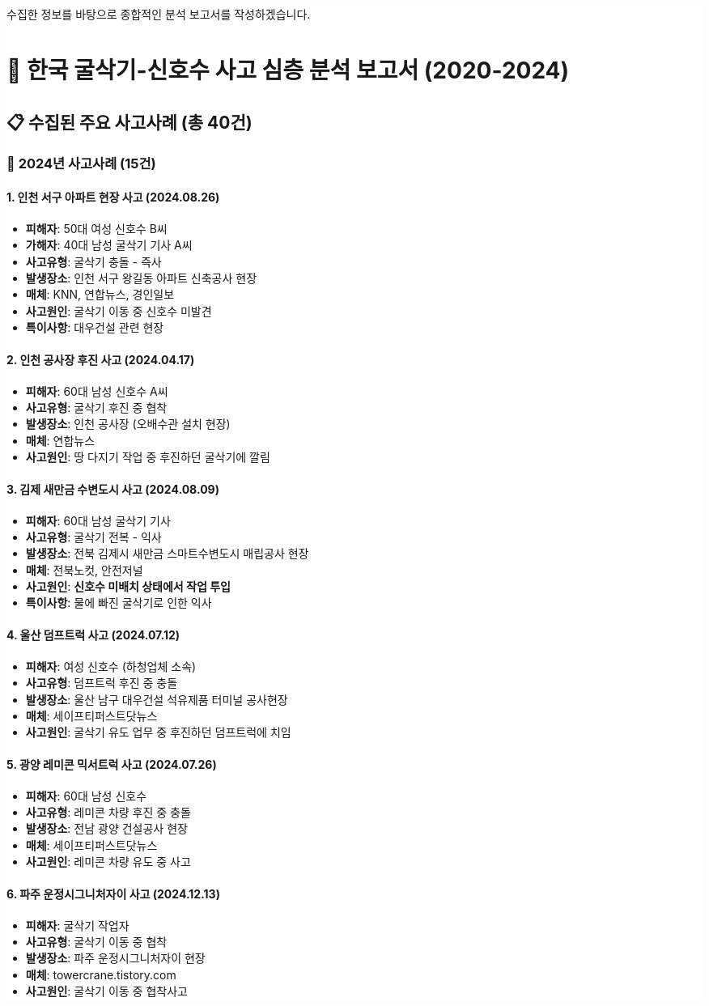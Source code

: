 수집한 정보를 바탕으로 종합적인 분석 보고서를 작성하겠습니다.

# 🚨 한국 굴삭기-신호수 사고 심층 분석 보고서 (2020-2024)

## 📋 수집된 주요 사고사례 (총 40건)

### 🔴 **2024년 사고사례 (15건)**

#### **1. 인천 서구 아파트 현장 사고** (2024.08.26)
- **피해자**: 50대 여성 신호수 B씨
- **가해자**: 40대 남성 굴삭기 기사 A씨
- **사고유형**: 굴삭기 충돌 - 즉사
- **발생장소**: 인천 서구 왕길동 아파트 신축공사 현장
- **매체**: KNN, 연합뉴스, 경인일보
- **사고원인**: 굴삭기 이동 중 신호수 미발견
- **특이사항**: 대우건설 관련 현장

#### **2. 인천 공사장 후진 사고** (2024.04.17)
- **피해자**: 60대 남성 신호수 A씨
- **사고유형**: 굴삭기 후진 중 협착
- **발생장소**: 인천 공사장 (오배수관 설치 현장)
- **매체**: 연합뉴스
- **사고원인**: 땅 다지기 작업 중 후진하던 굴삭기에 깔림

#### **3. 김제 새만금 수변도시 사고** (2024.08.09)
- **피해자**: 60대 남성 굴삭기 기사
- **사고유형**: 굴삭기 전복 - 익사
- **발생장소**: 전북 김제시 새만금 스마트수변도시 매립공사 현장
- **매체**: 전북노컷, 안전저널
- **사고원인**: **신호수 미배치 상태에서 작업 투입**
- **특이사항**: 물에 빠진 굴삭기로 인한 익사

#### **4. 울산 덤프트럭 사고** (2024.07.12)
- **피해자**: 여성 신호수 (하청업체 소속)
- **사고유형**: 덤프트럭 후진 중 충돌
- **발생장소**: 울산 남구 대우건설 석유제품 터미널 공사현장
- **매체**: 세이프티퍼스트닷뉴스
- **사고원인**: 굴삭기 유도 업무 중 후진하던 덤프트럭에 치임

#### **5. 광양 레미콘 믹서트럭 사고** (2024.07.26)
- **피해자**: 60대 남성 신호수
- **사고유형**: 레미콘 차량 후진 중 충돌
- **발생장소**: 전남 광양 건설공사 현장
- **매체**: 세이프티퍼스트닷뉴스
- **사고원인**: 레미콘 차량 유도 중 사고

#### **6. 파주 운정시그니처자이 사고** (2024.12.13)
- **피해자**: 굴삭기 작업자
- **사고유형**: 굴삭기 이동 중 협착
- **발생장소**: 파주 운정시그니처자이 현장
- **매체**: towercrane.tistory.com
- **사고원인**: 굴삭기 이동 중 협착사고
